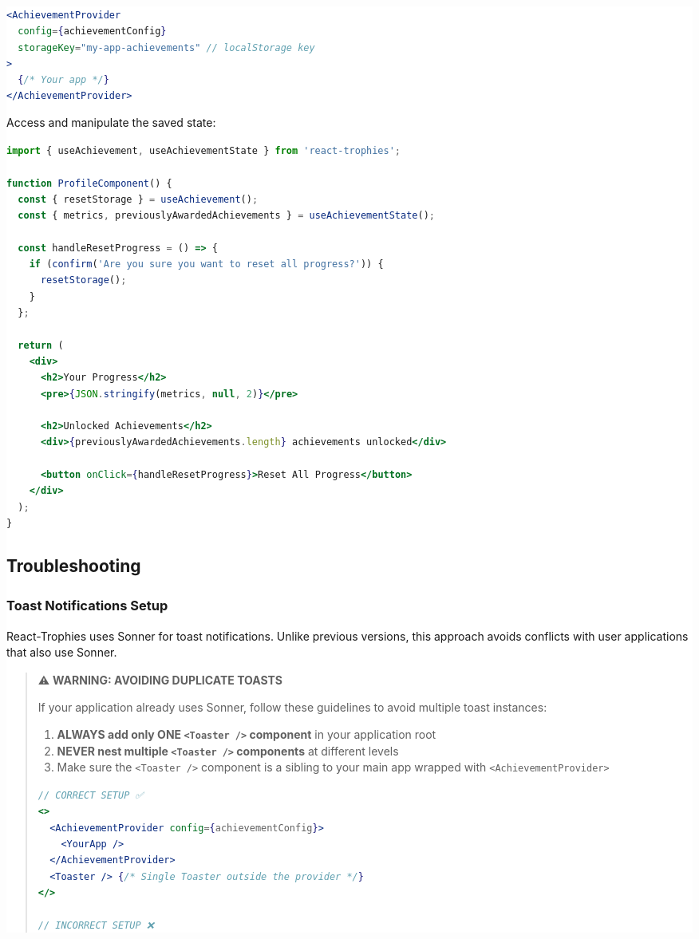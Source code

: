 ```jsx
<AchievementProvider
  config={achievementConfig}
  storageKey="my-app-achievements" // localStorage key
>
  {/* Your app */}
</AchievementProvider>
```

Access and manipulate the saved state:

```jsx
import { useAchievement, useAchievementState } from 'react-trophies';

function ProfileComponent() {
  const { resetStorage } = useAchievement();
  const { metrics, previouslyAwardedAchievements } = useAchievementState();
  
  const handleResetProgress = () => {
    if (confirm('Are you sure you want to reset all progress?')) {
      resetStorage();
    }
  };
  
  return (
    <div>
      <h2>Your Progress</h2>
      <pre>{JSON.stringify(metrics, null, 2)}</pre>
      
      <h2>Unlocked Achievements</h2>
      <div>{previouslyAwardedAchievements.length} achievements unlocked</div>
      
      <button onClick={handleResetProgress}>Reset All Progress</button>
    </div>
  );
}
```

## Troubleshooting

### Toast Notifications Setup

React-Trophies uses Sonner for toast notifications. Unlike previous versions, this approach avoids conflicts with user applications that also use Sonner.

> ⚠️ **WARNING: AVOIDING DUPLICATE TOASTS**
> 
> If your application already uses Sonner, follow these guidelines to avoid multiple toast instances:
> 
> 1. **ALWAYS add only ONE `<Toaster />` component** in your application root
> 2. **NEVER nest multiple `<Toaster />` components** at different levels
> 3. Make sure the `<Toaster />` component is a sibling to your main app wrapped with `<AchievementProvider>`
>
> ```jsx
> // CORRECT SETUP ✅
> <>
>   <AchievementProvider config={achievementConfig}>
>     <YourApp />
>   </AchievementProvider>
>   <Toaster /> {/* Single Toaster outside the provider */}
> </>
>
> // INCORRECT SETUP ❌